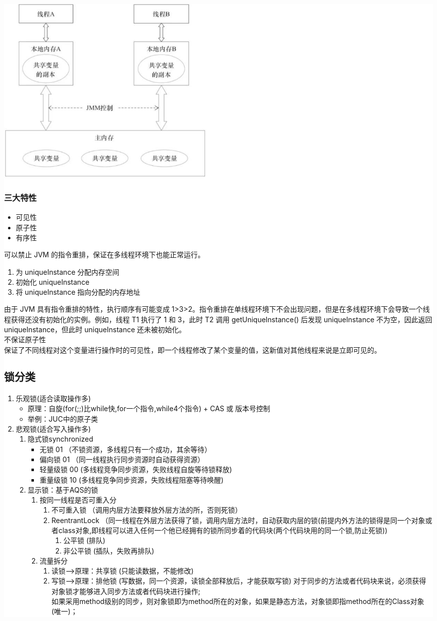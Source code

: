 ![java 内存模型](/Jvav/img/jmm.png)

### 三大特性

- 可见性
- 原子性
- 有序性

可以禁止 JVM 的指令重排，保证在多线程环境下也能正常运行。

1. 为 uniqueInstance 分配内存空间
1. 初始化 uniqueInstance
1. 将 uniqueInstance 指向分配的内存地址

由于 JVM 具有指令重排的特性，执行顺序有可能变成 1>3>2。指令重排在单线程环境下不会出现问题，但是在多线程环境下会导致一个线程获得还没有初始化的实例。例如，线程 T1 执行了 1 和 3，此时 T2 调用 getUniqueInstance() 后发现 uniqueInstance 不为空，因此返回 uniqueInstance，但此时 uniqueInstance 还未被初始化。  
不保证原子性  
保证了不同线程对这个变量进行操作时的可见性，即一个线程修改了某个变量的值，这新值对其他线程来说是立即可见的。

## 锁分类

1. 乐观锁(适合读取操作多)
   - 原理：自旋(for(;;)比while快,for一个指令,while4个指令) + CAS 或 版本号控制
   - 举例：JUC中的原子类
2. 悲观锁(适合写入操作多)
   1. 隐式锁synchronized
      - 无锁 01 （不锁资源，多线程只有一个成功，其余等待）
      - 偏向锁 01 （同一线程执行同步资源时自动获得资源）
      - 轻量级锁 00 (多线程竞争同步资源，失败线程自旋等待锁释放)
      - 重量级锁 10 (多线程竞争同步资源，失败线程阻塞等待唤醒)
   2. 显示锁：基于AQS的锁
      1. 按同一线程是否可重入分
         1. 不可重入锁 （调用内层方法要释放外层方法的所，否则死锁）
         2. ReentrantLock （同一线程在外层方法获得了锁，调用内层方法时，自动获取内层的锁(前提内外方法的锁得是同一个对象或者class对象,即线程可以进入任何一个他已经拥有的锁所同步着的代码块(两个代码块用的同一个锁,防止死锁))
            1. 公平锁 (排队)
            2. 非公平锁 (插队，失败再排队)
      2. 流量拆分
         1. 读锁-->原理：共享锁 (只能读数据，不能修改)
         2. 写锁-->原理：排他锁 (写数据，同一个资源，读锁全部释放后，才能获取写锁)
对于同步的方法或者代码块来说，必须获得对象锁才能够进入同步方法或者代码块进行操作;  
如果采用method级别的同步，则对象锁即为method所在的对象，如果是静态方法，对象锁即指method所在的Class对象(唯一)；
